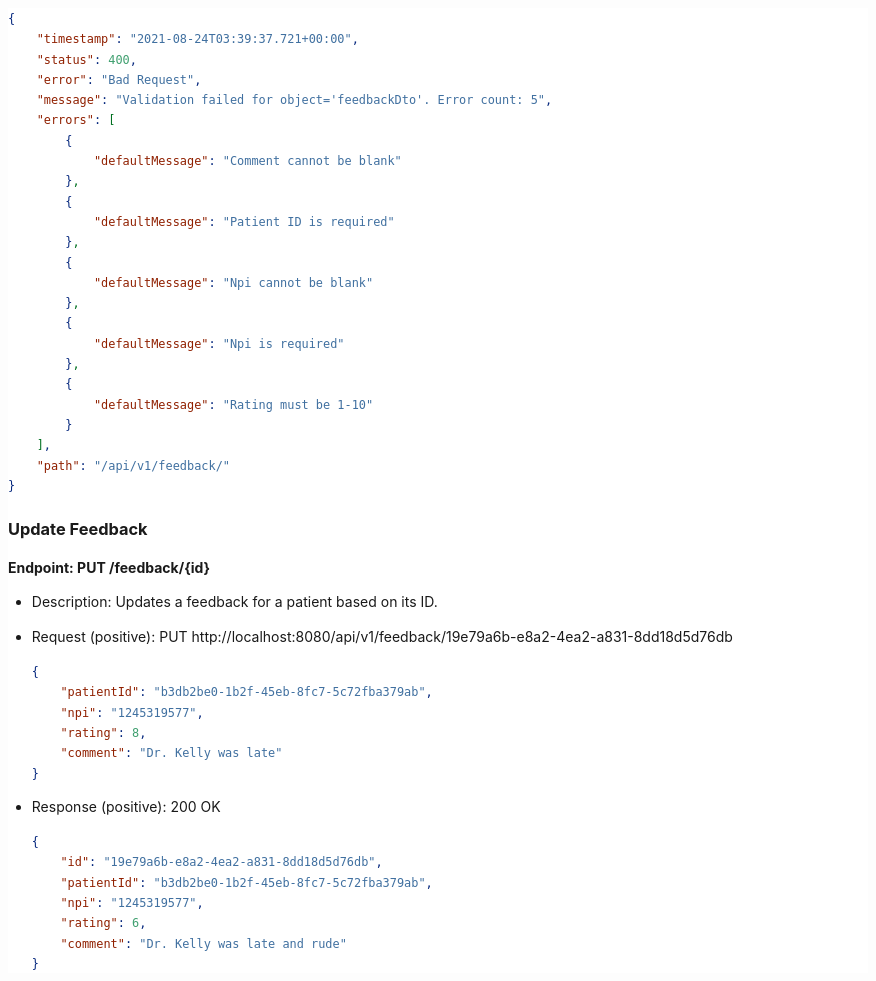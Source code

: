   ```json
  {
      "timestamp": "2021-08-24T03:39:37.721+00:00",
      "status": 400,
      "error": "Bad Request",
      "message": "Validation failed for object='feedbackDto'. Error count: 5",
      "errors": [
          {
              "defaultMessage": "Comment cannot be blank"
          },
          {
              "defaultMessage": "Patient ID is required"
          },
          {
              "defaultMessage": "Npi cannot be blank"
          },
          {
              "defaultMessage": "Npi is required"
          },
          {
              "defaultMessage": "Rating must be 1-10"
          }
      ],
      "path": "/api/v1/feedback/"
  }
  ```

### Update Feedback

**Endpoint: PUT /feedback/{id}**

- Description: Updates a feedback for a patient based on its ID.

- Request (positive): PUT http://localhost:8080/api/v1/feedback/19e79a6b-e8a2-4ea2-a831-8dd18d5d76db

  ```json
  {
      "patientId": "b3db2be0-1b2f-45eb-8fc7-5c72fba379ab",
      "npi": "1245319577",
      "rating": 8,
      "comment": "Dr. Kelly was late"
  }
  ```

- Response (positive): 200 OK

  ```json
  {
      "id": "19e79a6b-e8a2-4ea2-a831-8dd18d5d76db",
      "patientId": "b3db2be0-1b2f-45eb-8fc7-5c72fba379ab",
      "npi": "1245319577",
      "rating": 6,
      "comment": "Dr. Kelly was late and rude"
  }
  ```

